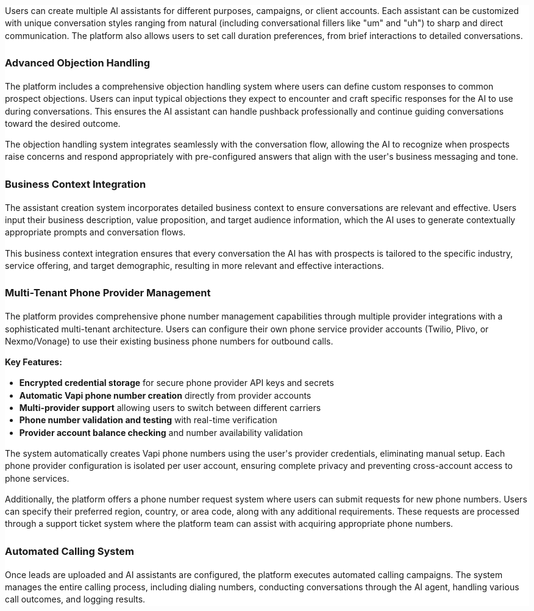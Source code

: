 Users can create multiple AI assistants for different purposes, campaigns, or client accounts. Each assistant can be customized with unique conversation styles ranging from natural (including conversational fillers like "um" and "uh") to sharp and direct communication. The platform also allows users to set call duration preferences, from brief interactions to detailed conversations.

### Advanced Objection Handling

The platform includes a comprehensive objection handling system where users can define custom responses to common prospect objections. Users can input typical objections they expect to encounter and craft specific responses for the AI to use during conversations. This ensures the AI assistant can handle pushback professionally and continue guiding conversations toward the desired outcome.

The objection handling system integrates seamlessly with the conversation flow, allowing the AI to recognize when prospects raise concerns and respond appropriately with pre-configured answers that align with the user's business messaging and tone.

### Business Context Integration

The assistant creation system incorporates detailed business context to ensure conversations are relevant and effective. Users input their business description, value proposition, and target audience information, which the AI uses to generate contextually appropriate prompts and conversation flows.

This business context integration ensures that every conversation the AI has with prospects is tailored to the specific industry, service offering, and target demographic, resulting in more relevant and effective interactions.

### Multi-Tenant Phone Provider Management

The platform provides comprehensive phone number management capabilities through multiple provider integrations with a sophisticated multi-tenant architecture. Users can configure their own phone service provider accounts (Twilio, Plivo, or Nexmo/Vonage) to use their existing business phone numbers for outbound calls.

**Key Features:**
- **Encrypted credential storage** for secure phone provider API keys and secrets
- **Automatic Vapi phone number creation** directly from provider accounts
- **Multi-provider support** allowing users to switch between different carriers
- **Phone number validation and testing** with real-time verification
- **Provider account balance checking** and number availability validation

The system automatically creates Vapi phone numbers using the user's provider credentials, eliminating manual setup. Each phone provider configuration is isolated per user account, ensuring complete privacy and preventing cross-account access to phone services.

Additionally, the platform offers a phone number request system where users can submit requests for new phone numbers. Users can specify their preferred region, country, or area code, along with any additional requirements. These requests are processed through a support ticket system where the platform team can assist with acquiring appropriate phone numbers.

### Automated Calling System

Once leads are uploaded and AI assistants are configured, the platform executes automated calling campaigns. The system manages the entire calling process, including dialing numbers, conducting conversations through the AI agent, handling various call outcomes, and logging results.
